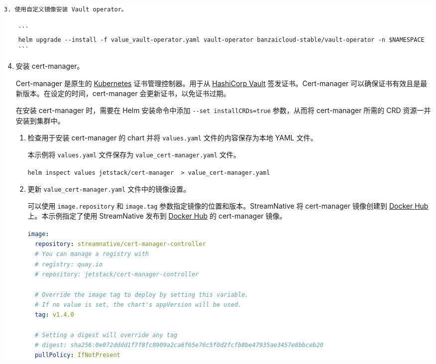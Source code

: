     3. 使用自定义镜像安装 Vault operator。
   
        ```
        helm upgrade --install -f value_vault-operator.yaml vault-operator banzaicloud-stable/vault-operator -n $NAMESPACE
        ```

4. 安装 cert-manager。

   Cert-manager 是原生的 [Kubernetes](https://kubernetes.io/) 证书管理控制器。用于从 [HashiCorp Vault](https://www.vaultproject.io/) 签发证书。Cert-manager 可以确保证书有效且是最新版本。在设定的时间，cert-manager 会更新证书，以免证书过期。

   在安装 cert-manager 时，需要在 Helm 安装命令中添加 `--set installCRDs=true` 参数，从而将 cert-manager 所需的 CRD 资源一并安装到集群中。

   1. 检查用于安装 cert-manager 的 chart 并将 `values.yaml` 文件的内容保存为本地 YAML 文件。

       本示例将 `values.yaml` 文件保存为 `value_cert-manager.yaml` 文件。

        ```
        helm inspect values jetstack/cert-manager  > value_cert-manager.yaml
        ```

   2. 更新 `value_cert-manager.yaml` 文件中的镜像设置。

        可以使用 `image.repository` 和 `image.tag` 参数指定镜像的位置和版本。StreamNative 将 cert-manager 镜像创建到 [Docker Hub](https://hub.docker.com/) 上。本示例指定了使用 StreamNative 发布到 [Docker Hub](https://hub.docker.com/) 的 cert-manager 镜像。

        ```yaml
        image:
          repository: streamnative/cert-manager-controller
          # You can manage a registry with
          # registry: quay.io
          # repository: jetstack/cert-manager-controller
        
          # Override the image tag to deploy by setting this variable.
          # If no value is set, the chart's appVersion will be used.
          tag: v1.4.0
        
          # Setting a digest will override any tag
          # digest: sha256:0e072dddd1f7f8fc8909a2ca6f65e76c5f0d2fcfb8be47935ae3457e8bbceb20
          pullPolicy: IfNotPresent
        